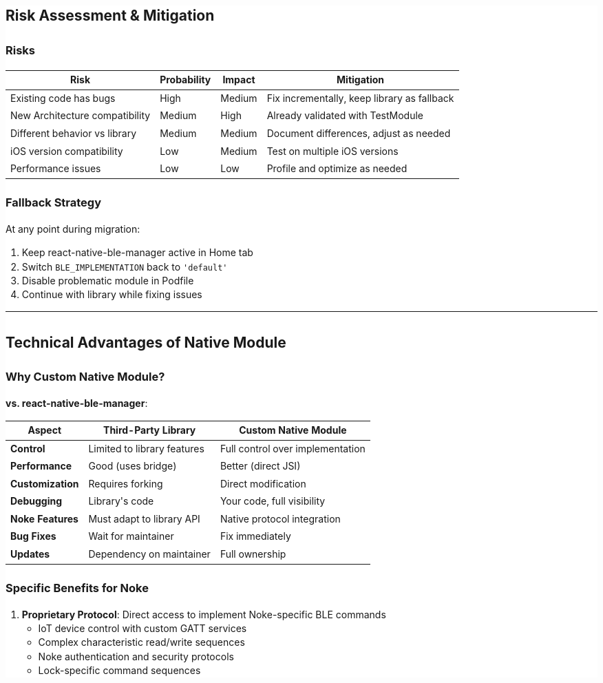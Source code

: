 
## Risk Assessment & Mitigation

### Risks

| Risk | Probability | Impact | Mitigation |
|------|-------------|--------|------------|
| Existing code has bugs | High | Medium | Fix incrementally, keep library as fallback |
| New Architecture compatibility | Medium | High | Already validated with TestModule |
| Different behavior vs library | Medium | Medium | Document differences, adjust as needed |
| iOS version compatibility | Low | Medium | Test on multiple iOS versions |
| Performance issues | Low | Low | Profile and optimize as needed |

### Fallback Strategy

At any point during migration:
1. Keep react-native-ble-manager active in Home tab
2. Switch `BLE_IMPLEMENTATION` back to `'default'`
3. Disable problematic module in Podfile
4. Continue with library while fixing issues

---

## Technical Advantages of Native Module

### Why Custom Native Module?

**vs. react-native-ble-manager**:

| Aspect | Third-Party Library | Custom Native Module |
|--------|-------------------|---------------------|
| **Control** | Limited to library features | Full control over implementation |
| **Performance** | Good (uses bridge) | Better (direct JSI) |
| **Customization** | Requires forking | Direct modification |
| **Debugging** | Library's code | Your code, full visibility |
| **Noke Features** | Must adapt to library API | Native protocol integration |
| **Bug Fixes** | Wait for maintainer | Fix immediately |
| **Updates** | Dependency on maintainer | Full ownership |

### Specific Benefits for Noke

1. **Proprietary Protocol**: Direct access to implement Noke-specific BLE commands
   - IoT device control with custom GATT services
   - Complex characteristic read/write sequences
   - Noke authentication and security protocols
   - Lock-specific command sequences
